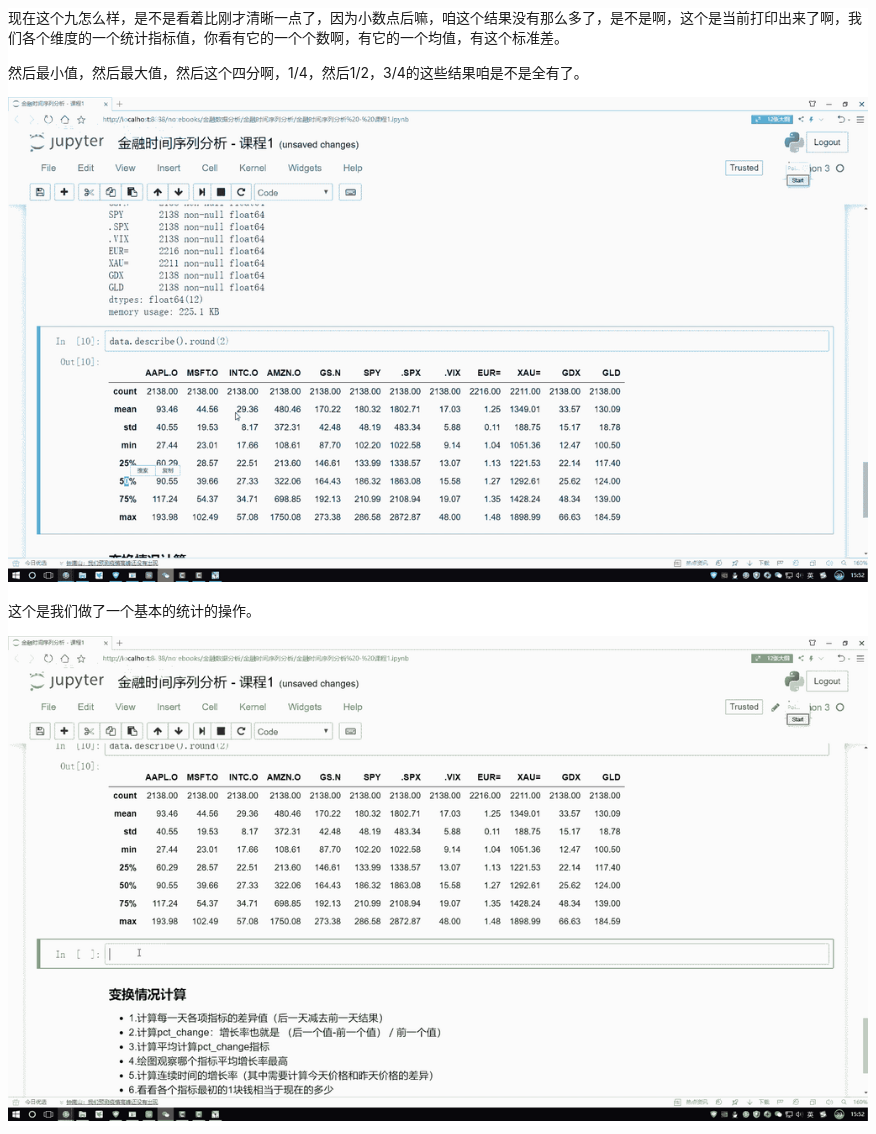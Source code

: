 现在这个九怎么样，是不是看着比刚才清晰一点了，因为小数点后嘛，咱这个结果没有那么多了，是不是啊，这个是当前打印出来了啊，我们各个维度的一个统计指标值，你看有它的一个个数啊，有它的一个均值，有这个标准差。

然后最小值，然后最大值，然后这个四分啊，1/4，然后1/2，3/4的这些结果咱是不是全有了。

![](img/cb72b4207bbf1bb60c5c68ab5ebe790b_71.png)

这个是我们做了一个基本的统计的操作。

![](img/cb72b4207bbf1bb60c5c68ab5ebe790b_73.png)
